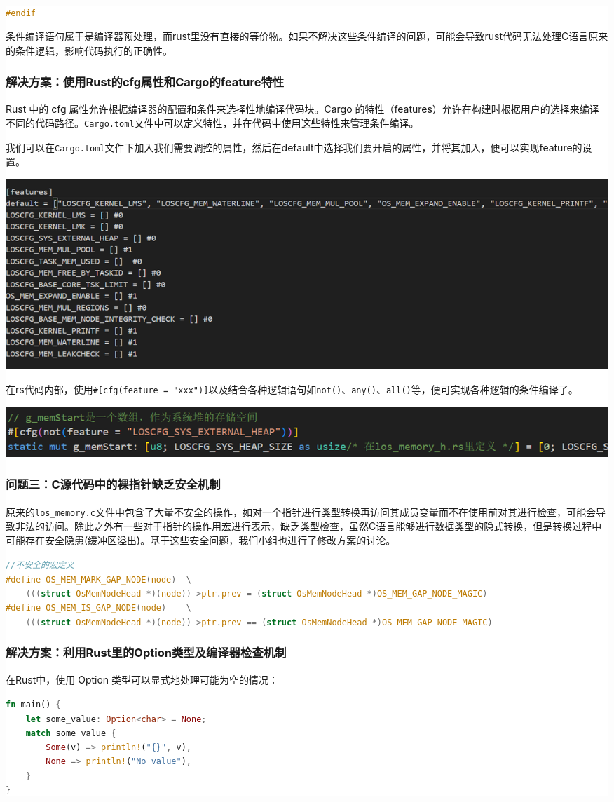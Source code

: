 ```c
#endif
```

条件编译语句属于是编译器预处理，而rust里没有直接的等价物。如果不解决这些条件编译的问题，可能会导致rust代码无法处理C语言原来的条件逻辑，影响代码执行的正确性。

### 解决方案：使用Rust的cfg属性和Cargo的feature特性

Rust 中的 cfg 属性允许根据编译器的配置和条件来选择性地编译代码块。Cargo 的特性（features）允许在构建时根据用户的选择来编译不同的代码路径。`Cargo.toml`文件中可以定义特性，并在代码中使用这些特性来管理条件编译。

我们可以在`Cargo.toml`文件下加入我们需要调控的属性，然后在default中选择我们要开启的属性，并将其加入，便可以实现feature的设置。

![alt text](./img/image-4.png)

在rs代码内部，使用`#[cfg(feature = "xxx")]`以及结合各种逻辑语句如`not()`、`any()`、`all()`等，便可实现各种逻辑的条件编译了。

![alt text](./img/image-5.png)

### 问题三：C源代码中的裸指针缺乏安全机制

原来的`los_memory.c`文件中包含了大量不安全的操作，如对一个指针进行类型转换再访问其成员变量而不在使用前对其进行检查，可能会导致非法的访问。除此之外有一些对于指针的操作用宏进行表示，缺乏类型检查，虽然C语言能够进行数据类型的隐式转换，但是转换过程中可能存在安全隐患(缓冲区溢出)。基于这些安全问题，我们小组也进行了修改方案的讨论。

```C
//不安全的宏定义
#define OS_MEM_MARK_GAP_NODE(node)  \
    (((struct OsMemNodeHead *)(node))->ptr.prev = (struct OsMemNodeHead *)OS_MEM_GAP_NODE_MAGIC)
#define OS_MEM_IS_GAP_NODE(node)    \
    (((struct OsMemNodeHead *)(node))->ptr.prev == (struct OsMemNodeHead *)OS_MEM_GAP_NODE_MAGIC)
```

### 解决方案：利用Rust里的Option类型及编译器检查机制

在Rust中，使用 Option 类型可以显式地处理可能为空的情况：

```Rust
fn main() {
    let some_value: Option<char> = None;
    match some_value {
        Some(v) => println!("{}", v),
        None => println!("No value"),
    }
}
```
